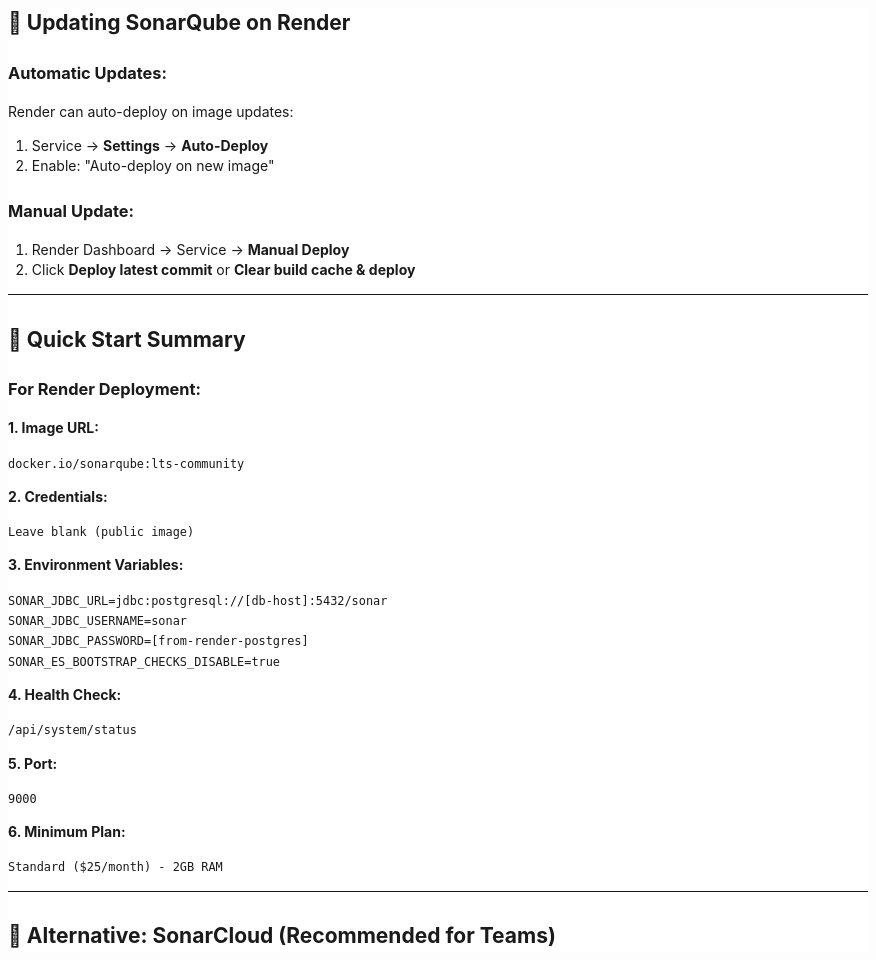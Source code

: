 ## 🔄 Updating SonarQube on Render

### Automatic Updates:
Render can auto-deploy on image updates:
1. Service → **Settings** → **Auto-Deploy**
2. Enable: "Auto-deploy on new image"

### Manual Update:
1. Render Dashboard → Service → **Manual Deploy**
2. Click **Deploy latest commit** or **Clear build cache & deploy**

---

## 📝 Quick Start Summary

### For Render Deployment:

**1. Image URL:**
```
docker.io/sonarqube:lts-community
```

**2. Credentials:**
```
Leave blank (public image)
```

**3. Environment Variables:**
```
SONAR_JDBC_URL=jdbc:postgresql://[db-host]:5432/sonar
SONAR_JDBC_USERNAME=sonar
SONAR_JDBC_PASSWORD=[from-render-postgres]
SONAR_ES_BOOTSTRAP_CHECKS_DISABLE=true
```

**4. Health Check:**
```
/api/system/status
```

**5. Port:**
```
9000
```

**6. Minimum Plan:**
```
Standard ($25/month) - 2GB RAM
```

---

## 🎯 Alternative: SonarCloud (Recommended for Teams)
